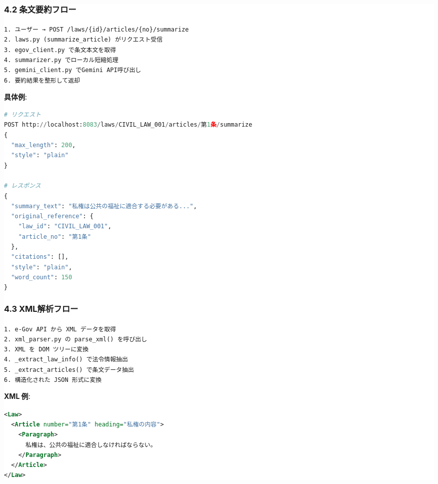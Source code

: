 ### 4.2 条文要約フロー
```
1. ユーザー → POST /laws/{id}/articles/{no}/summarize
2. laws.py (summarize_article) がリクエスト受信
3. egov_client.py で条文本文を取得
4. summarizer.py でローカル短縮処理
5. gemini_client.py でGemini API呼び出し
6. 要約結果を整形して返却
```

**具体例**:
```python
# リクエスト
POST http://localhost:8083/laws/CIVIL_LAW_001/articles/第1条/summarize
{
  "max_length": 200,
  "style": "plain"
}

# レスポンス
{
  "summary_text": "私権は公共の福祉に適合する必要がある...",
  "original_reference": {
    "law_id": "CIVIL_LAW_001",
    "article_no": "第1条"
  },
  "citations": [],
  "style": "plain",
  "word_count": 150
}
```

### 4.3 XML解析フロー
```
1. e-Gov API から XML データを取得
2. xml_parser.py の parse_xml() を呼び出し
3. XML を DOM ツリーに変換
4. _extract_law_info() で法令情報抽出
5. _extract_articles() で条文データ抽出
6. 構造化された JSON 形式に変換
```

**XML 例**:
```xml
<Law>
  <Article number="第1条" heading="私権の内容">
    <Paragraph>
      私権は、公共の福祉に適合しなければならない。
    </Paragraph>
  </Article>
</Law>
```
